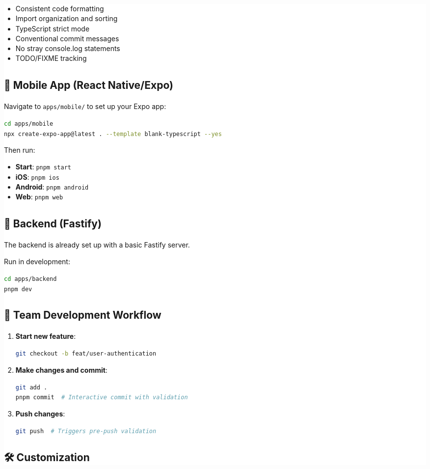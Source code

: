 - Consistent code formatting
- Import organization and sorting
- TypeScript strict mode
- Conventional commit messages
- No stray console.log statements
- TODO/FIXME tracking

## 📱 Mobile App (React Native/Expo)

Navigate to `apps/mobile/` to set up your Expo app:

```bash
cd apps/mobile
npx create-expo-app@latest . --template blank-typescript --yes
```

Then run:

- **Start**: `pnpm start`
- **iOS**: `pnpm ios`
- **Android**: `pnpm android`
- **Web**: `pnpm web`

## 🔧 Backend (Fastify)

The backend is already set up with a basic Fastify server.

Run in development:

```bash
cd apps/backend
pnpm dev
```

## 🤝 Team Development Workflow

1. **Start new feature**:

   ```bash
   git checkout -b feat/user-authentication
   ```

2. **Make changes and commit**:

   ```bash
   git add .
   pnpm commit  # Interactive commit with validation
   ```

3. **Push changes**:
   ```bash
   git push  # Triggers pre-push validation
   ```

## 🛠 Customization
